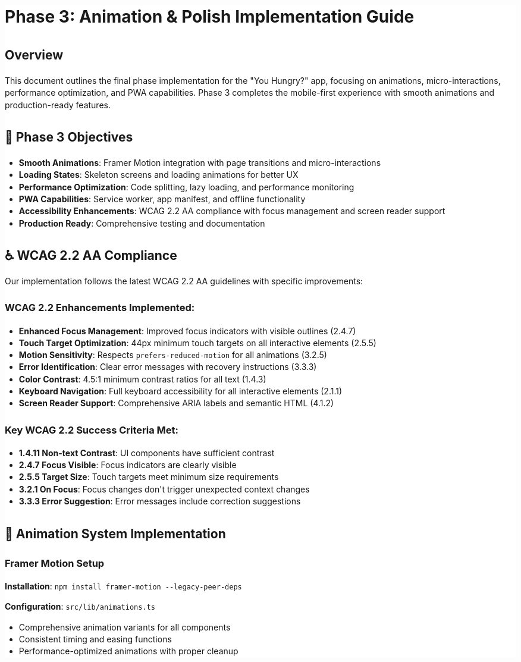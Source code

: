 # Phase 3: Animation & Polish Implementation Guide

## Overview

This document outlines the final phase implementation for the "You Hungry?" app, focusing on animations, micro-interactions, performance optimization, and PWA capabilities. Phase 3 completes the mobile-first experience with smooth animations and production-ready features.

## 🎯 Phase 3 Objectives

- **Smooth Animations**: Framer Motion integration with page transitions and micro-interactions
- **Loading States**: Skeleton screens and loading animations for better UX
- **Performance Optimization**: Code splitting, lazy loading, and performance monitoring
- **PWA Capabilities**: Service worker, app manifest, and offline functionality
- **Accessibility Enhancements**: WCAG 2.2 AA compliance with focus management and screen reader support
- **Production Ready**: Comprehensive testing and documentation

## ♿ WCAG 2.2 AA Compliance

Our implementation follows the latest WCAG 2.2 AA guidelines with specific improvements:

### WCAG 2.2 Enhancements Implemented:

- **Enhanced Focus Management**: Improved focus indicators with visible outlines (2.4.7)
- **Touch Target Optimization**: 44px minimum touch targets on all interactive elements (2.5.5)
- **Motion Sensitivity**: Respects `prefers-reduced-motion` for all animations (3.2.5)
- **Error Identification**: Clear error messages with recovery instructions (3.3.3)
- **Color Contrast**: 4.5:1 minimum contrast ratios for all text (1.4.3)
- **Keyboard Navigation**: Full keyboard accessibility for all interactive elements (2.1.1)
- **Screen Reader Support**: Comprehensive ARIA labels and semantic HTML (4.1.2)

### Key WCAG 2.2 Success Criteria Met:

- **1.4.11 Non-text Contrast**: UI components have sufficient contrast
- **2.4.7 Focus Visible**: Focus indicators are clearly visible
- **2.5.5 Target Size**: Touch targets meet minimum size requirements
- **3.2.1 On Focus**: Focus changes don't trigger unexpected context changes
- **3.3.3 Error Suggestion**: Error messages include correction suggestions

## 🎨 Animation System Implementation

### Framer Motion Setup

**Installation**: `npm install framer-motion --legacy-peer-deps`

**Configuration**: `src/lib/animations.ts`

- Comprehensive animation variants for all components
- Consistent timing and easing functions
- Performance-optimized animations with proper cleanup
